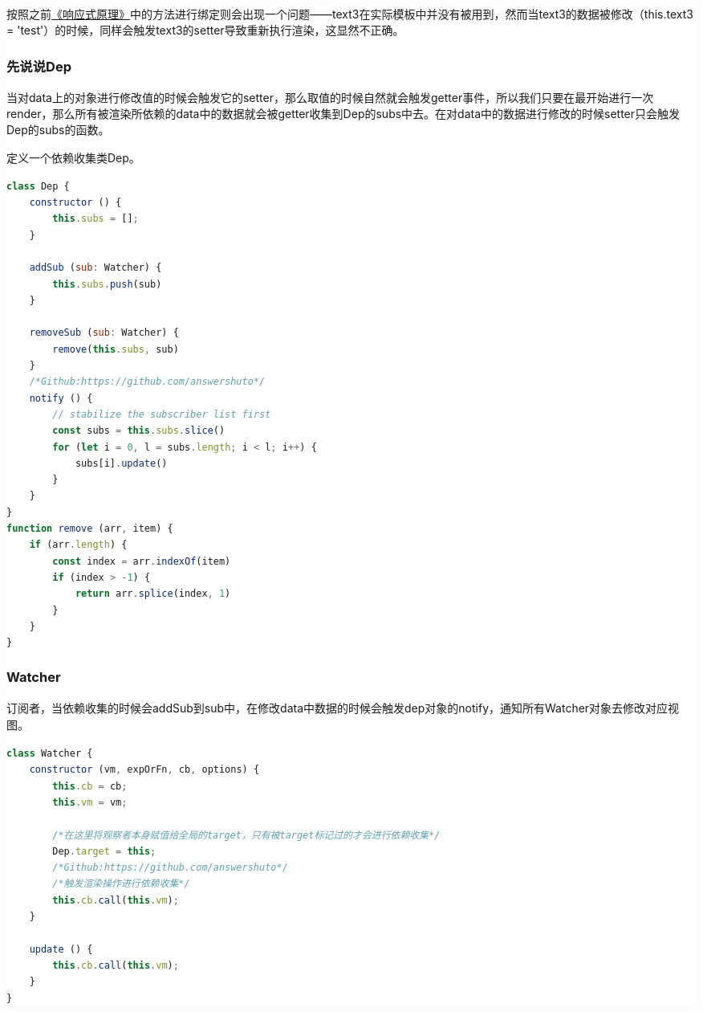 按照之前[《响应式原理》](https://github.com/answershuto/learnVue/blob/master/docs/%E5%93%8D%E5%BA%94%E5%BC%8F%E5%8E%9F%E7%90%86.MarkDown)中的方法进行绑定则会出现一个问题——text3在实际模板中并没有被用到，然而当text3的数据被修改（this.text3 = 'test'）的时候，同样会触发text3的setter导致重新执行渲染，这显然不正确。

### 先说说Dep

当对data上的对象进行修改值的时候会触发它的setter，那么取值的时候自然就会触发getter事件，所以我们只要在最开始进行一次render，那么所有被渲染所依赖的data中的数据就会被getter收集到Dep的subs中去。在对data中的数据进行修改的时候setter只会触发Dep的subs的函数。

定义一个依赖收集类Dep。

```javascript
class Dep {
    constructor () {
        this.subs = [];
    }

    addSub (sub: Watcher) {
        this.subs.push(sub)
    }

    removeSub (sub: Watcher) {
        remove(this.subs, sub)
    }
    /*Github:https://github.com/answershuto*/
    notify () {
        // stabilize the subscriber list first
        const subs = this.subs.slice()
        for (let i = 0, l = subs.length; i < l; i++) {
            subs[i].update()
        }
    }
}
function remove (arr, item) {
    if (arr.length) {
        const index = arr.indexOf(item)
        if (index > -1) {
            return arr.splice(index, 1)
        }
    }
}
```

### Watcher

订阅者，当依赖收集的时候会addSub到sub中，在修改data中数据的时候会触发dep对象的notify，通知所有Watcher对象去修改对应视图。

```javascript
class Watcher {
    constructor (vm, expOrFn, cb, options) {
        this.cb = cb;
        this.vm = vm;

        /*在这里将观察者本身赋值给全局的target，只有被target标记过的才会进行依赖收集*/
        Dep.target = this;
        /*Github:https://github.com/answershuto*/
        /*触发渲染操作进行依赖收集*/
        this.cb.call(this.vm);
    }

    update () {
        this.cb.call(this.vm);
    }
}
```
